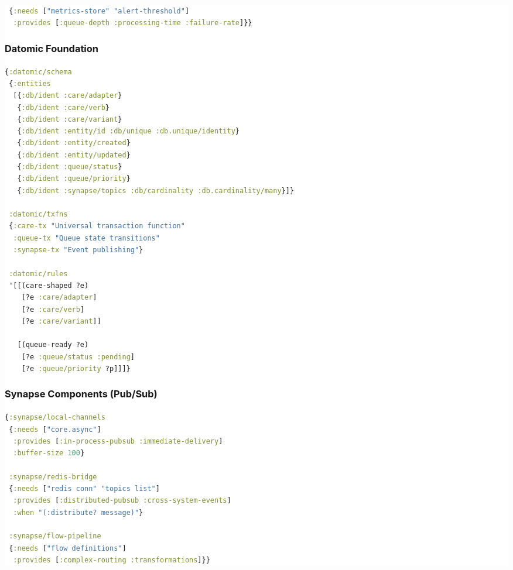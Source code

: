 ```clojure
 {:needs ["metrics-store" "alert-threshold"]
  :provides [:queue-depth :processing-time :failure-rate]}}
```

### Datomic Foundation
```clojure
{:datomic/schema
 {:entities
  [{:db/ident :care/adapter}
   {:db/ident :care/verb}
   {:db/ident :care/variant}
   {:db/ident :entity/id :db/unique :db.unique/identity}
   {:db/ident :entity/created}
   {:db/ident :entity/updated}
   {:db/ident :queue/status}
   {:db/ident :queue/priority}
   {:db/ident :synapse/topics :db/cardinality :db.cardinality/many}]}
 
 :datomic/txfns
 {:care-tx "Universal transaction function"
  :queue-tx "Queue state transitions"
  :synapse-tx "Event publishing"}
 
 :datomic/rules
 '[[(care-shaped ?e)
    [?e :care/adapter]
    [?e :care/verb]
    [?e :care/variant]]
   
   [(queue-ready ?e)
    [?e :queue/status :pending]
    [?e :queue/priority ?p]]]}
```

### Synapse Components (Pub/Sub)
```clojure
{:synapse/local-channels
 {:needs ["core.async"]
  :provides [:in-process-pubsub :immediate-delivery]
  :buffer-size 100}
 
 :synapse/redis-bridge
 {:needs ["redis conn" "topics list"]
  :provides [:distributed-pubsub :cross-system-events]
  :when "(:distribute? message)"}
 
 :synapse/flow-pipeline
 {:needs ["flow definitions"]
  :provides [:complex-routing :transformations]}}
```
